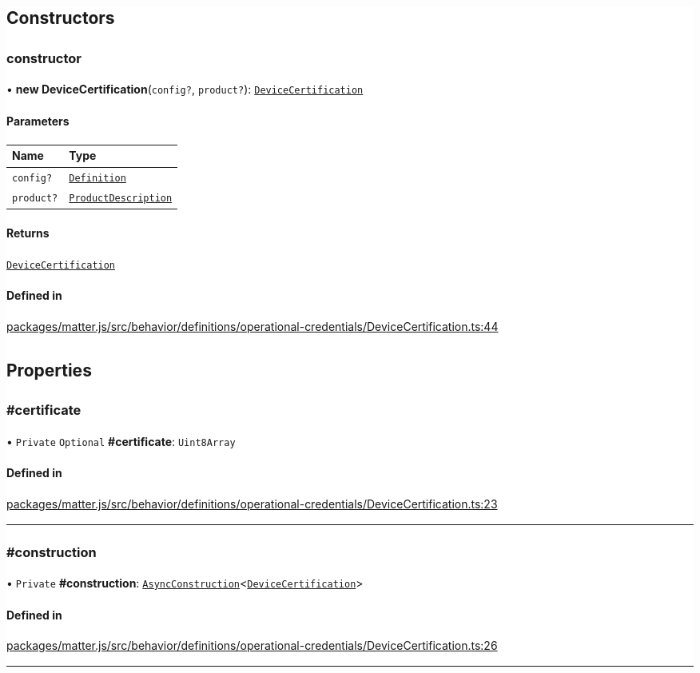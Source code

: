 ## Constructors

### constructor

• **new DeviceCertification**(`config?`, `product?`): [`DeviceCertification`](behavior_definitions_operational_credentials_export._internal_.DeviceCertification-1.md)

#### Parameters

| Name | Type |
| :------ | :------ |
| `config?` | [`Definition`](../modules/behavior_definitions_operational_credentials_export._internal_.DeviceCertification.md#definition) |
| `product?` | [`ProductDescription`](../interfaces/behavior_cluster_export._internal_.ProductDescription.md) |

#### Returns

[`DeviceCertification`](behavior_definitions_operational_credentials_export._internal_.DeviceCertification-1.md)

#### Defined in

[packages/matter.js/src/behavior/definitions/operational-credentials/DeviceCertification.ts:44](https://github.com/project-chip/matter.js/blob/2d9f2165d2672864fda3496a6d0d5f93597f82c6/packages/matter.js/src/behavior/definitions/operational-credentials/DeviceCertification.ts#L44)

## Properties

### #certificate

• `Private` `Optional` **#certificate**: `Uint8Array`

#### Defined in

[packages/matter.js/src/behavior/definitions/operational-credentials/DeviceCertification.ts:23](https://github.com/project-chip/matter.js/blob/2d9f2165d2672864fda3496a6d0d5f93597f82c6/packages/matter.js/src/behavior/definitions/operational-credentials/DeviceCertification.ts#L23)

___

### #construction

• `Private` **#construction**: [`AsyncConstruction`](../interfaces/behavior_cluster_export._internal_.AsyncConstruction-1.md)\<[`DeviceCertification`](behavior_definitions_operational_credentials_export._internal_.DeviceCertification-1.md)\>

#### Defined in

[packages/matter.js/src/behavior/definitions/operational-credentials/DeviceCertification.ts:26](https://github.com/project-chip/matter.js/blob/2d9f2165d2672864fda3496a6d0d5f93597f82c6/packages/matter.js/src/behavior/definitions/operational-credentials/DeviceCertification.ts#L26)

___
